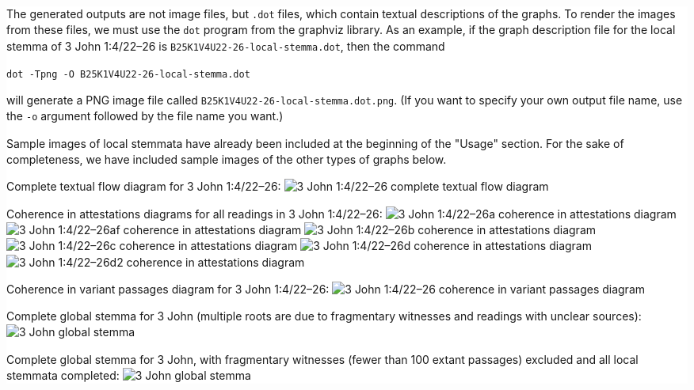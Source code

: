 The generated outputs are not image files, but `.dot` files, which contain textual descriptions of the graphs. To render the images from these files, we must use the `dot` program from the graphviz library. As an example, if the graph description file for the local stemma of 3 John 1:4/22–26 is `B25K1V4U22-26-local-stemma.dot`, then the command

```
dot -Tpng -O B25K1V4U22-26-local-stemma.dot
```

will generate a PNG image file called `B25K1V4U22-26-local-stemma.dot.png`. (If you want to specify your own output file name, use the `-o` argument followed by the file name you want.)

Sample images of local stemmata have already been included at the beginning of the "Usage" section. For the sake of completeness, we have included sample images of the other types of graphs below.

Complete textual flow diagram for 3 John 1:4/22–26:
![3 John 1:4/22–26 complete textual flow diagram](https://github.com/jjmccollum/open-cbgm-standalone/blob/master/images/B25K1V4U22-26-textual-flow.png)

Coherence in attestations diagrams for all readings in 3 John 1:4/22–26:
![3 John 1:4/22–26a coherence in attestations diagram](https://github.com/jjmccollum/open-cbgm-standalone/blob/master/images/B25K1V4U22-26Ra-coherence-attestations.png)
![3 John 1:4/22–26af coherence in attestations diagram](https://github.com/jjmccollum/open-cbgm-standalone/blob/master/images/B25K1V4U22-26Raf-coherence-attestations.png)
![3 John 1:4/22–26b coherence in attestations diagram](https://github.com/jjmccollum/open-cbgm-standalone/blob/master/images/B25K1V4U22-26Rb-coherence-attestations.png)
![3 John 1:4/22–26c coherence in attestations diagram](https://github.com/jjmccollum/open-cbgm-standalone/blob/master/images/B25K1V4U22-26Rc-coherence-attestations.png)
![3 John 1:4/22–26d coherence in attestations diagram](https://github.com/jjmccollum/open-cbgm-standalone/blob/master/images/B25K1V4U22-26Rd-coherence-attestations.png)
![3 John 1:4/22–26d2 coherence in attestations diagram](https://github.com/jjmccollum/open-cbgm-standalone/blob/master/images/B25K1V4U22-26Rd2-coherence-attestations.png)

Coherence in variant passages diagram for 3 John 1:4/22–26:
![3 John 1:4/22–26 coherence in variant passages diagram](https://github.com/jjmccollum/open-cbgm-standalone/blob/master/images/B25K1V4U22-26-coherence-variants.png)

Complete global stemma for 3 John (multiple roots are due to fragmentary witnesses and readings with unclear sources):
![3 John global stemma](https://github.com/jjmccollum/open-cbgm-standalone/blob/master/images/global-stemma.png)

Complete global stemma for 3 John, with fragmentary witnesses (fewer than 100 extant passages) excluded and all local stemmata completed:
![3 John global stemma](https://github.com/jjmccollum/open-cbgm-standalone/blob/master/images/global-stemma-connected.png)
